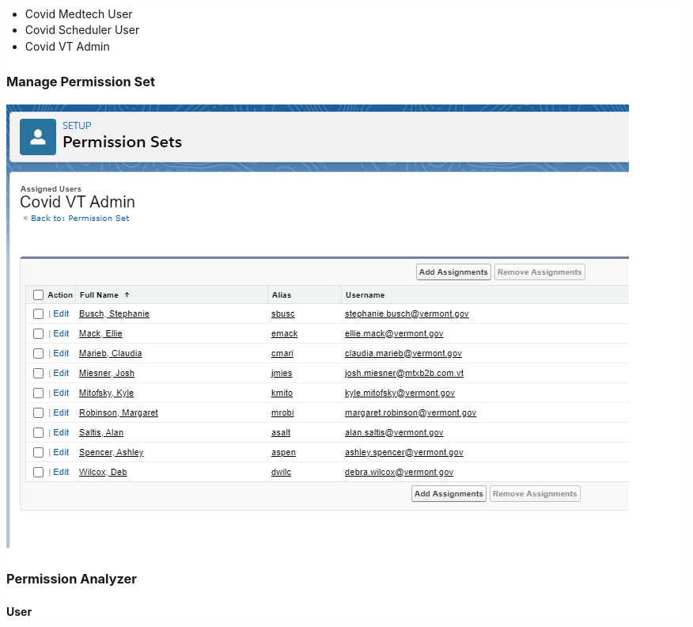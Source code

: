 * Covid Medtech User
* Covid Scheduler User
* Covid VT Admin

### Manage Permission Set

![manage permission set](/assets/notes/salesforce/ui/permission-sets-manage.png)

### Permission Analyzer

#### User
